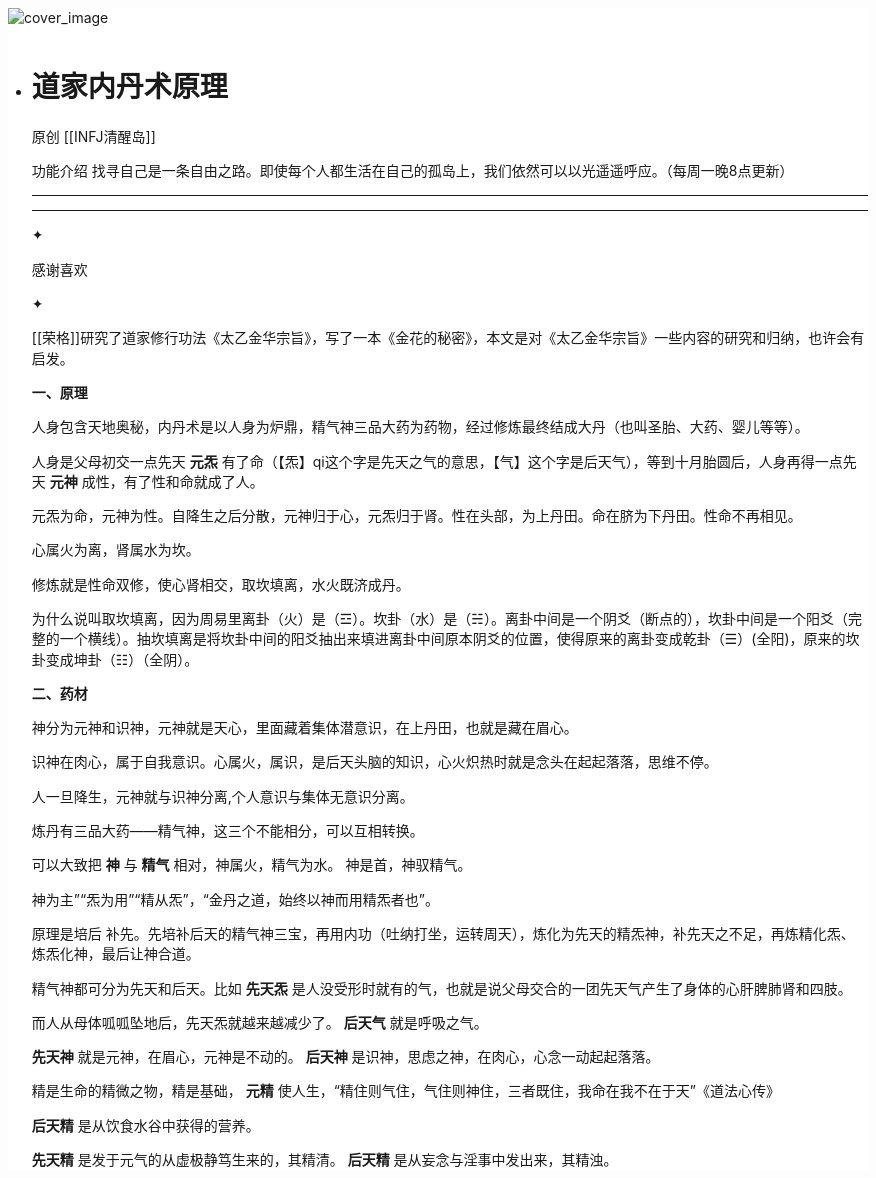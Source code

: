 ![cover_image](http://mmbiz.qpic.cn/mmbiz_jpg/DZCdtia4bJxqfKmByTKG0slfWFVR7riczhia9FMXgiarl8WqZ20xSat5dDpYCn1f8G2EvLq8c0nXHOlydHbygj2e1g/0?wx_fmt=jpeg)

- # 道家内丹术原理
  
  原创 [[INFJ清醒岛]]
  
  功能介绍 找寻自己是一条自由之路。即使每个人都生活在自己的孤岛上，我们依然可以以光遥遥呼应。（每周一晚8点更新）
  
  ---
  
  ---
  
  ✦
  
  感谢喜欢
  
  ✦
  
  [[荣格]]研究了道家修行功法《太乙金华宗旨》，写了一本《金花的秘密》，本文是对《太乙金华宗旨》一些内容的研究和归纳，也许会有启发。
  
  **一、原理**
  
  人身包含天地奥秘，内丹术是以人身为炉鼎，精气神三品大药为药物，经过修炼最终结成大丹（也叫圣胎、大药、婴儿等等）。
  
  人身是父母初交一点先天 **元炁** 有了命（【炁】qi这个字是先天之气的意思，【气】这个字是后天气），等到十月胎圆后，人身再得一点先天 **元神**
  成性，有了性和命就成了人。
  
  元炁为命，元神为性。自降生之后分散，元神归于心，元炁归于肾。性在头部，为上丹田。命在脐为下丹田。性命不再相见。
  
  心属火为离，肾属水为坎。
  
  修炼就是性命双修，使心肾相交，取坎填离，水火既济成丹。
  
  为什么说叫取坎填离，因为周易里离卦（火）是（☲）。坎卦（水）是（☵）。离卦中间是一个阴爻（断点的），坎卦中间是一个阳爻（完整的一个横线）。抽坎填离是将坎卦中间的阳爻抽出来填进离卦中间原本阴爻的位置，使得原来的离卦变成乾卦（☰）(全阳)，原来的坎卦变成坤卦（☷）（全阴）。
  
  **二、药材**
  
  神分为元神和识神，元神就是天心，里面藏着集体潜意识，在上丹田，也就是藏在眉心。
  
  识神在肉心，属于自我意识。心属火，属识，是后天头脑的知识，心火炽热时就是念头在起起落落，思维不停。
  
  人一旦降生，元神就与识神分离,个人意识与集体无意识分离。
  
  炼丹有三品大药——精气神，这三个不能相分，可以互相转换。
  
  可以大致把 **神** 与 **精气** 相对，神属火，精气为水。 神是首，神驭精气。
  
  神为主”“炁为用”“精从炁”，“金丹之道，始终以神而用精炁者也”。
  
  原理是培后 补先。先培补后天的精气神三宝，再用内功（吐纳打坐，运转周天），炼化为先天的精炁神，补先天之不足，再炼精化炁、炼炁化神，最后让神合道。
  
  精气神都可分为先天和后天。比如 **先天炁** 是人没受形时就有的气，也就是说父母交合的一团先天气产生了身体的心肝脾肺肾和四肢。
  
  而人从母体呱呱坠地后，先天炁就越来越减少了。 **后天气** 就是呼吸之气。
  
  **先天神** 就是元神，在眉心，元神是不动的。 **后天神** 是识神，思虑之神，在肉心，心念一动起起落落。
  
  精是生命的精微之物，精是基础， **元精** 使人生，“精住则气住，气住则神住，三者既住，我命在我不在于天”《道法心传》
  
  **后天精** 是从饮食水谷中获得的营养。
  
  **先天精** 是发于元气的从虚极静笃生来的，其精清。 **后天精** 是从妄念与淫事中发出来，其精浊。
  